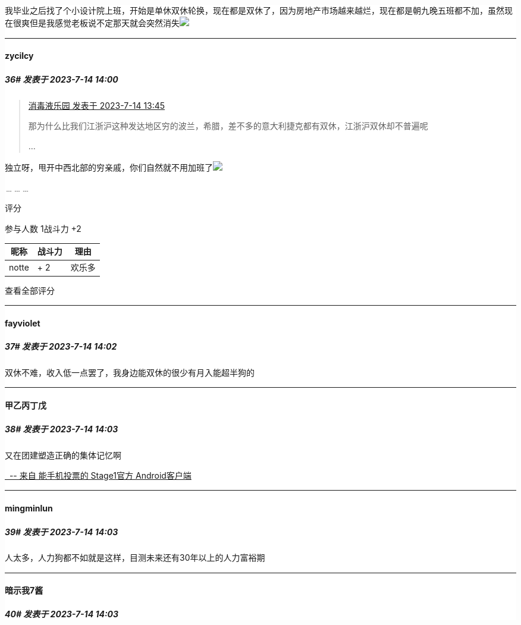 我毕业之后找了个小设计院上班，开始是单休双休轮换，现在都是双休了，因为房地产市场越来越烂，现在都是朝九晚五班都不加，虽然现在很爽但是我感觉老板说不定那天就会突然消失<img src="https://static.saraba1st.com/image/smiley/face2017/067.png" referrerpolicy="no-referrer">

*****

####  zycilcy  
##### 36#       发表于 2023-7-14 14:00

<blockquote><a href="httphttps://bbs.saraba1st.com/2b/forum.php?mod=redirect&amp;goto=findpost&amp;pid=61658932&amp;ptid=2144398" target="_blank">消毒液乐园 发表于 2023-7-14 13:45</a>

那为什么比我们江浙沪这种发达地区穷的波兰，希腊，差不多的意大利捷克都有双休，江浙沪双休却不普遍呢

 ...</blockquote>
独立呀，甩开中西北部的穷亲戚，你们自然就不用加班了<img src="https://static.saraba1st.com/image/smiley/face2017/037.png" referrerpolicy="no-referrer">

﹍﹍﹍

评分

 参与人数 1战斗力 +2

|昵称|战斗力|理由|
|----|---|---|
| notte| + 2|欢乐多|

查看全部评分

*****

####  fayviolet  
##### 37#       发表于 2023-7-14 14:02

双休不难，收入低一点罢了，我身边能双休的很少有月入能超半狗的

*****

####  甲乙丙丁戊  
##### 38#       发表于 2023-7-14 14:03

又在团建塑造正确的集体记忆啊

[  -- 来自 能手机投票的 Stage1官方 Android客户端](https://www.coolapk.com/apk/140634)

*****

####  mingminlun  
##### 39#       发表于 2023-7-14 14:03

人太多，人力狗都不如就是这样，目测未来还有30年以上的人力富裕期

*****

####  暗示我7酱  
##### 40#       发表于 2023-7-14 14:03
